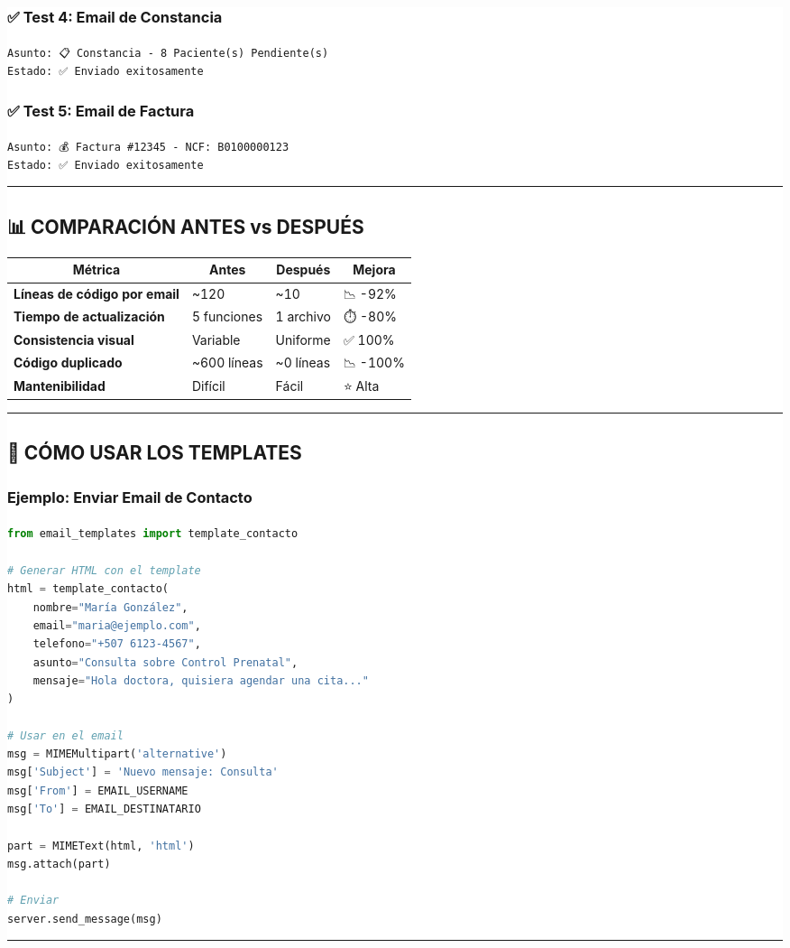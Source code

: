 ### **✅ Test 4: Email de Constancia**
```
Asunto: 📋 Constancia - 8 Paciente(s) Pendiente(s)
Estado: ✅ Enviado exitosamente
```

### **✅ Test 5: Email de Factura**
```
Asunto: 💰 Factura #12345 - NCF: B0100000123
Estado: ✅ Enviado exitosamente
```

---

## 📊 **COMPARACIÓN ANTES vs DESPUÉS**

| Métrica | Antes | Después | Mejora |
|---------|-------|---------|--------|
| **Líneas de código por email** | ~120 | ~10 | 📉 -92% |
| **Tiempo de actualización** | 5 funciones | 1 archivo | ⏱️ -80% |
| **Consistencia visual** | Variable | Uniforme | ✅ 100% |
| **Código duplicado** | ~600 líneas | ~0 líneas | 📉 -100% |
| **Mantenibilidad** | Difícil | Fácil | ⭐ Alta |

---

## 🚀 **CÓMO USAR LOS TEMPLATES**

### **Ejemplo: Enviar Email de Contacto**
```python
from email_templates import template_contacto

# Generar HTML con el template
html = template_contacto(
    nombre="María González",
    email="maria@ejemplo.com",
    telefono="+507 6123-4567",
    asunto="Consulta sobre Control Prenatal",
    mensaje="Hola doctora, quisiera agendar una cita..."
)

# Usar en el email
msg = MIMEMultipart('alternative')
msg['Subject'] = 'Nuevo mensaje: Consulta'
msg['From'] = EMAIL_USERNAME
msg['To'] = EMAIL_DESTINATARIO

part = MIMEText(html, 'html')
msg.attach(part)

# Enviar
server.send_message(msg)
```

---